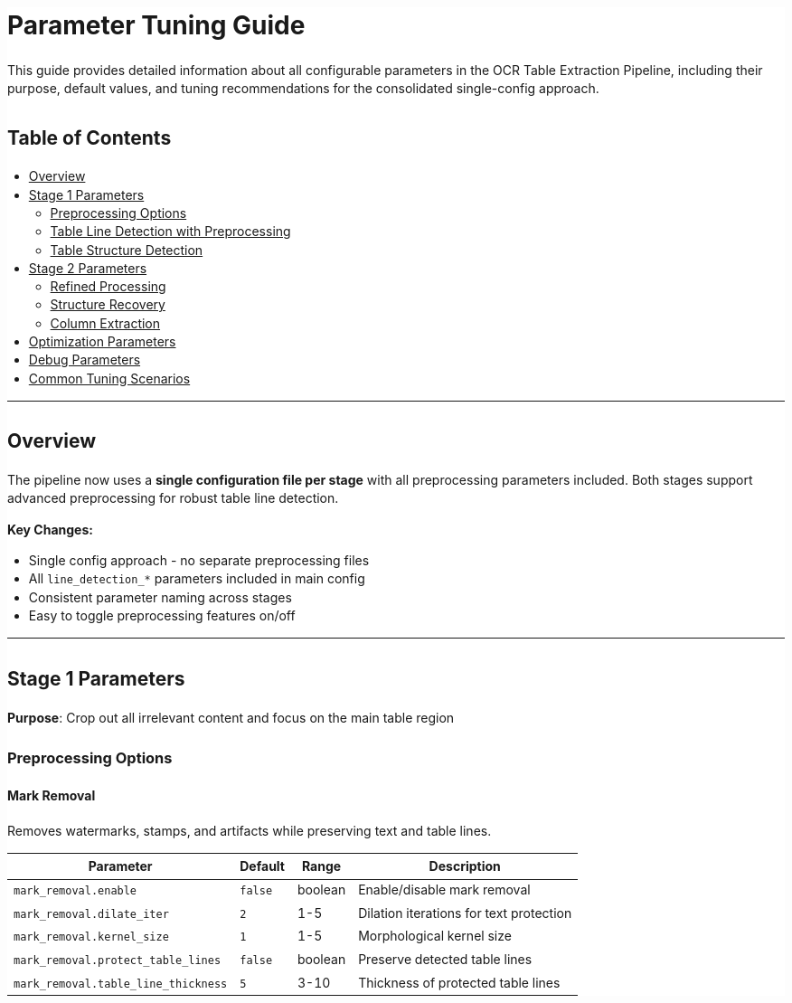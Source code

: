 # Parameter Tuning Guide

This guide provides detailed information about all configurable parameters in the OCR Table Extraction Pipeline, including their purpose, default values, and tuning recommendations for the consolidated single-config approach.

## Table of Contents

- [Overview](#overview)
- [Stage 1 Parameters](#stage-1-parameters)
  - [Preprocessing Options](#preprocessing-options)
  - [Table Line Detection with Preprocessing](#table-line-detection-with-preprocessing)
  - [Table Structure Detection](#table-structure-detection)
- [Stage 2 Parameters](#stage-2-parameters)
  - [Refined Processing](#refined-processing)
  - [Structure Recovery](#structure-recovery)
  - [Column Extraction](#column-extraction)
- [Optimization Parameters](#optimization-parameters)
- [Debug Parameters](#debug-parameters)
- [Common Tuning Scenarios](#common-tuning-scenarios)

---

## Overview

The pipeline now uses a **single configuration file per stage** with all preprocessing parameters included. Both stages support advanced preprocessing for robust table line detection.

**Key Changes:**
- Single config approach - no separate preprocessing files
- All `line_detection_*` parameters included in main config  
- Consistent parameter naming across stages
- Easy to toggle preprocessing features on/off

---

## Stage 1 Parameters

**Purpose**: Crop out all irrelevant content and focus on the main table region

### Preprocessing Options

#### Mark Removal
Removes watermarks, stamps, and artifacts while preserving text and table lines.

| Parameter | Default | Range | Description |
|-----------|---------|-------|-------------|
| `mark_removal.enable` | `false` | boolean | Enable/disable mark removal |
| `mark_removal.dilate_iter` | `2` | 1-5 | Dilation iterations for text protection |
| `mark_removal.kernel_size` | `1` | 1-5 | Morphological kernel size |
| `mark_removal.protect_table_lines` | `false` | boolean | Preserve detected table lines |
| `mark_removal.table_line_thickness` | `5` | 3-10 | Thickness of protected table lines |
